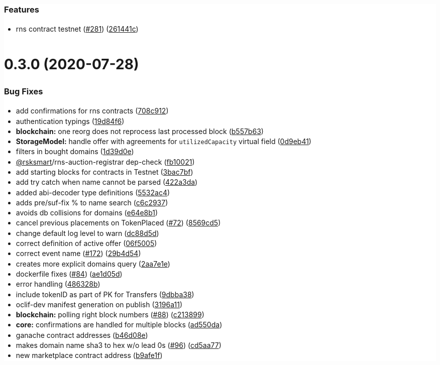 
### Features

* rns contract testnet ([#281](https://github.com/rsksmart/rif-marketplace-cache/issues/281)) ([261441c](https://github.com/rsksmart/rif-marketplace-cache/commit/261441c))



<a name="0.3.0"></a>
# 0.3.0 (2020-07-28)


### Bug Fixes

* add confirmations for rns contracts ([708c912](https://github.com/rsksmart/rif-marketplace-cache/commit/708c912))
* authentication typings ([19d84f6](https://github.com/rsksmart/rif-marketplace-cache/commit/19d84f6))
* **blockchain:** one reorg does not reprocess last processed block ([b557b63](https://github.com/rsksmart/rif-marketplace-cache/commit/b557b63))
* **StorageModel:** handle offer with agreements for `utilizedCapacity` virtual field ([0d9eb41](https://github.com/rsksmart/rif-marketplace-cache/commit/0d9eb41))
*  filters in bought domains ([1d39d0e](https://github.com/rsksmart/rif-marketplace-cache/commit/1d39d0e))
* [@rsksmart](https://github.com/rsksmart)/rns-auction-registrar dep-check ([fb10021](https://github.com/rsksmart/rif-marketplace-cache/commit/fb10021))
* add starting blocks for contracts in Testnet ([3bac7bf](https://github.com/rsksmart/rif-marketplace-cache/commit/3bac7bf))
* add try catch when name cannot be parsed ([422a3da](https://github.com/rsksmart/rif-marketplace-cache/commit/422a3da))
* added abi-decoder type definitions ([5532ac4](https://github.com/rsksmart/rif-marketplace-cache/commit/5532ac4))
* adds pre/suf-fix % to name search ([c6c2937](https://github.com/rsksmart/rif-marketplace-cache/commit/c6c2937))
* avoids db collisions for domains ([e64e8b1](https://github.com/rsksmart/rif-marketplace-cache/commit/e64e8b1))
* cancel previous placements on TokenPlaced ([#72](https://github.com/rsksmart/rif-marketplace-cache/issues/72)) ([8569cd5](https://github.com/rsksmart/rif-marketplace-cache/commit/8569cd5))
* change default log level to warn ([dc88d5d](https://github.com/rsksmart/rif-marketplace-cache/commit/dc88d5d))
* correct definition of active offer ([06f5005](https://github.com/rsksmart/rif-marketplace-cache/commit/06f5005))
* correct event name ([#172](https://github.com/rsksmart/rif-marketplace-cache/issues/172)) ([29b4d54](https://github.com/rsksmart/rif-marketplace-cache/commit/29b4d54))
* creates more explicit domains query ([2aa7e1e](https://github.com/rsksmart/rif-marketplace-cache/commit/2aa7e1e))
* dockerfile fixes ([#84](https://github.com/rsksmart/rif-marketplace-cache/issues/84)) ([ae1d05d](https://github.com/rsksmart/rif-marketplace-cache/commit/ae1d05d))
* error handling ([486328b](https://github.com/rsksmart/rif-marketplace-cache/commit/486328b))
* include tokenID as part of PK for Transfers ([9dbba38](https://github.com/rsksmart/rif-marketplace-cache/commit/9dbba38))
* oclif-dev manifest generation on publish ([3196a11](https://github.com/rsksmart/rif-marketplace-cache/commit/3196a11))
* **blockchain:** polling right block numbers ([#88](https://github.com/rsksmart/rif-marketplace-cache/issues/88)) ([c213899](https://github.com/rsksmart/rif-marketplace-cache/commit/c213899))
* **core:** confirmations are handled for multiple blocks ([ad550da](https://github.com/rsksmart/rif-marketplace-cache/commit/ad550da))
* ganache contract addresses ([b46d08e](https://github.com/rsksmart/rif-marketplace-cache/commit/b46d08e))
* makes domain name sha3 to hex w/o lead 0s ([#96](https://github.com/rsksmart/rif-marketplace-cache/issues/96)) ([cd5aa77](https://github.com/rsksmart/rif-marketplace-cache/commit/cd5aa77))
* new marketplace contract address ([b9afe1f](https://github.com/rsksmart/rif-marketplace-cache/commit/b9afe1f))